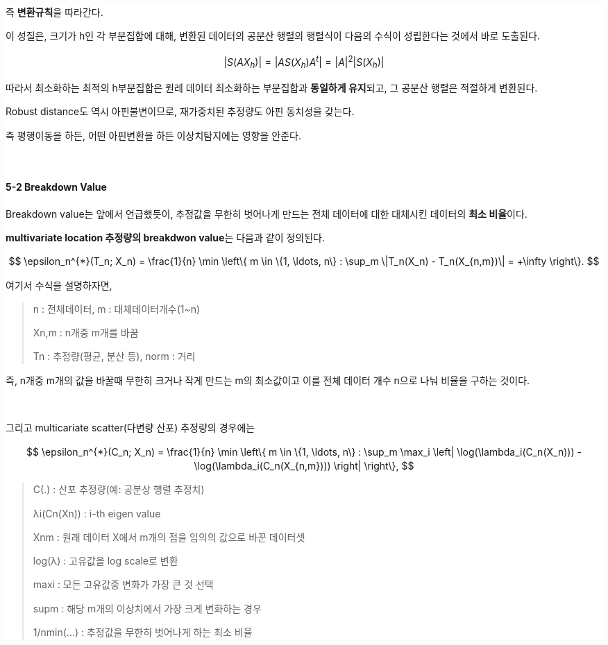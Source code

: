 즉 **변환규칙**을 따라간다.<br>

이 성질은, 크기가 h인 각 부분집합에 대해, 변환된 데이터의 공분산 행렬의 행렬식이 다음의 수식이 성립한다는 것에서 바로 도출된다.

$$
|S(AX_h)| = |A S(X_h) A^t| = |A|^2 |S(X_h)|
$$

따라서 최소화하는 최적의 h부분집합은 원레 데이터 최소화하는 부분집합과 **동일하게 유지**되고, 그 공분산 행렬은 적절하게 변환된다. <br>

Robust distance도 역시 아핀불변이므로, 재가중치된 추정량도 아핀 동치성을 갖는다.

즉 평행이동을 하든, 어떤 아핀변환을 하든 이상치탐지에는 영향을 안준다.<br>

<br>

#### 5-2 Breakdown Value

Breakdown value는 앞에서 언급했듯이, 추정값을 무한히 벗어나게 만드는 전체 데이터에 대한 대체시킨 데이터의 **최소 비율**이다. <br>

**multivariate location 추정량의 breakdwon value**는 다음과 같이 정의된다.

$$
\epsilon_n^{*}(T_n; X_n) = \frac{1}{n} \min \left\{ m \in \{1, \ldots, n\} : \sup_m \|T_n(X_n) - T_n(X_{n,m})\| = +\infty \right\}.
$$

여기서 수식을 설명하자면, <br>

> n : 전체데이터, m : 대체데이터개수(1~n) <br>
> 
> Xn,m : n개중 m개를 바꿈 <br>
> 
> Tn : 추정량(평균, 분산 등), norm : 거리 <br>

즉, n개중 m개의 값을 바꿀때 무한히 크거나 작게 만드는 m의 최소값이고 이를 전체 데이터 개수 n으로 나눠 비율을 구하는 것이다.<br>

<br>

그리고 multicariate scatter(다변량 산포) 추정량의 경우에는

$$
\epsilon_n^{*}(C_n; X_n) = \frac{1}{n} \min \left\{ m \in \{1, \ldots, n\} : \sup_m \max_i \left| \log(\lambda_i(C_n(X_n))) - \log(\lambda_i(C_n(X_{n,m}))) \right| \right\},
$$

> C(.) : 산포 추정량(예: 공분상 행렬 추정치)<br>
> 
> λi(Cn(Xn)) : i-th eigen value <br>
> 
> Xnm : 원래 데이터 X에서 m개의 점을 임의의 값으로 바꾼 데이터셋 <br>
> 
> log(λ) : 고유값을 log scale로 변환 <br>
> 
> maxi : 모든 고유값중 변화가 가장 큰 것 선택 <br>
> 
> supm : 해당 m개의 이상치에서 가장 크게 변화하는 경우 <br>
> 
> 1/nmin(...) : 추정값을 무한히 벗어나게 하는 최소 비율
